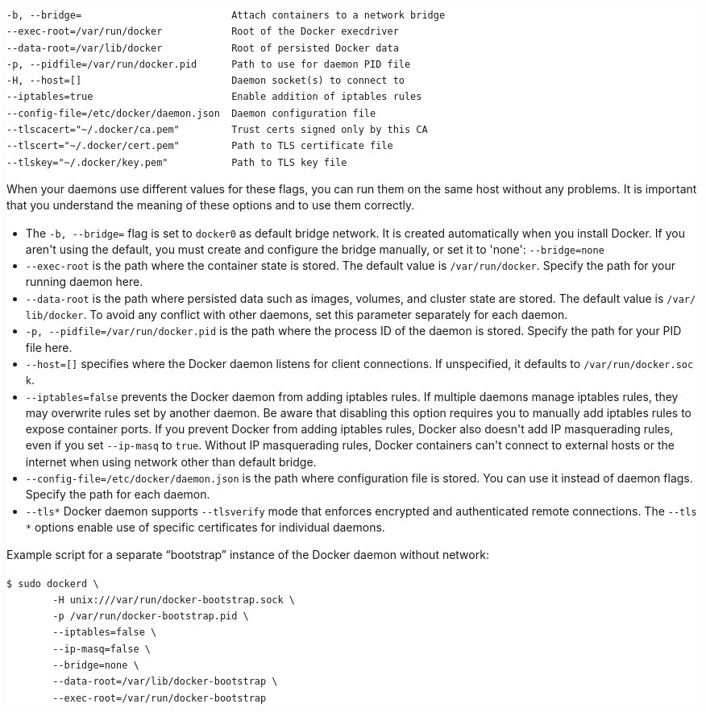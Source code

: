 ```text
-b, --bridge=                          Attach containers to a network bridge
--exec-root=/var/run/docker            Root of the Docker execdriver
--data-root=/var/lib/docker            Root of persisted Docker data
-p, --pidfile=/var/run/docker.pid      Path to use for daemon PID file
-H, --host=[]                          Daemon socket(s) to connect to
--iptables=true                        Enable addition of iptables rules
--config-file=/etc/docker/daemon.json  Daemon configuration file
--tlscacert="~/.docker/ca.pem"         Trust certs signed only by this CA
--tlscert="~/.docker/cert.pem"         Path to TLS certificate file
--tlskey="~/.docker/key.pem"           Path to TLS key file
```

When your daemons use different values for these flags, you can run them on the same host without any problems.
It is important that you understand the meaning of these options and to use them correctly.

- The `-b, --bridge=` flag is set to `docker0` as default bridge network.
  It is created automatically when you install Docker.
  If you aren't using the default, you must create and configure the bridge manually, or set it to 'none': `--bridge=none`
- `--exec-root` is the path where the container state is stored.
  The default value is `/var/run/docker`.
  Specify the path for your running daemon here.
- `--data-root` is the path where persisted data such as images, volumes, and
  cluster state are stored. The default value is `/var/lib/docker`. To avoid any
  conflict with other daemons, set this parameter separately for each daemon.
- `-p, --pidfile=/var/run/docker.pid` is the path where the process ID of the daemon is stored.
  Specify the path for your PID file here.
- `--host=[]` specifies where the Docker daemon listens for client connections.
  If unspecified, it defaults to `/var/run/docker.sock`.
- `--iptables=false` prevents the Docker daemon from adding iptables rules. If
  multiple daemons manage iptables rules, they may overwrite rules set by another
  daemon. Be aware that disabling this option requires you to manually add
  iptables rules to expose container ports. If you prevent Docker from adding
  iptables rules, Docker also doesn't add IP masquerading rules, even if you set
  `--ip-masq` to `true`. Without IP masquerading rules, Docker containers can't
  connect to external hosts or the internet when using network other than default bridge.
- `--config-file=/etc/docker/daemon.json` is the path where configuration file is stored.
  You can use it instead of daemon flags. Specify the path for each daemon.
- `--tls*` Docker daemon supports `--tlsverify` mode that enforces encrypted and authenticated remote connections.
  The `--tls*` options enable use of specific certificates for individual daemons.

Example script for a separate “bootstrap” instance of the Docker daemon without network:

```console
$ sudo dockerd \
        -H unix:///var/run/docker-bootstrap.sock \
        -p /var/run/docker-bootstrap.pid \
        --iptables=false \
        --ip-masq=false \
        --bridge=none \
        --data-root=/var/lib/docker-bootstrap \
        --exec-root=/var/run/docker-bootstrap
```
